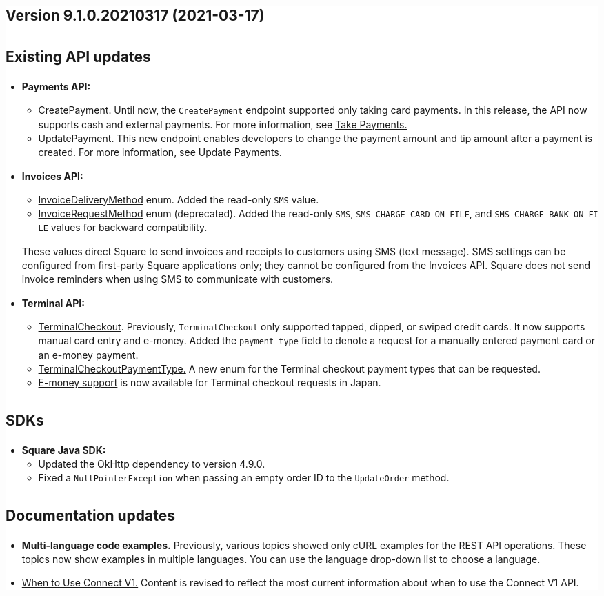 
## Version 9.1.0.20210317 (2021-03-17)

## Existing API updates

* **Payments API:**
  * [CreatePayment](https://developer.squareup.com/reference/square_2021-03-17/payments-api/create-payment). Until now, the `CreatePayment` endpoint supported only taking card payments. In this release, the API now supports cash and external payments. For more information, see [Take Payments.](https://developer.squareup.com/docs/payments-api/take-payments)
  * [UpdatePayment](https://developer.squareup.com/reference/square_2021-03-17/payments-api/update-payment). This new  endpoint enables developers to change the payment amount and tip amount after a payment is created. For more information, see [Update Payments.](https://developer.squareup.com/docs/payments-api/update-payments)
 
* **Invoices API:**
  * [InvoiceDeliveryMethod](https://developer.squareup.com/reference/square_2021-03-17/enums/InvoiceDeliveryMethod) enum. Added the read-only `SMS` value.  
  * [InvoiceRequestMethod](https://developer.squareup.com/reference/square_2021-03-17/enums/InvoiceRequestMethod) enum (deprecated). Added the read-only `SMS`, `SMS_CHARGE_CARD_ON_FILE`, and `SMS_CHARGE_BANK_ON_FILE` values for backward compatibility.  
  
  These values direct Square to send invoices and receipts to customers using SMS (text message). SMS settings can be configured from first-party Square applications only; they cannot be configured from the Invoices API. Square does not send invoice reminders when using SMS to communicate with customers.


* **Terminal API:**
  * [TerminalCheckout](https://developer.squareup.com/reference/square_2021-03-17/objects/TerminalCheckout). Previously, `TerminalCheckout` only supported tapped, dipped, or swiped credit cards. It now supports manual card entry and e-money. Added the `payment_type` field to denote a request for a manually entered payment card or an e-money payment.
  * [TerminalCheckoutPaymentType.](https://developer.squareup.com/reference/square_2021-03-17enums/TerminalCheckoutPaymentType) A new enum for the Terminal checkout payment types that can be requested.
  * [E-money support](https://developer.squareup.com/docs/terminal-api/e-money-payments) is now available for Terminal checkout requests in Japan.


## SDKs
* **Square Java SDK:**
  * Updated the OkHttp dependency to version 4.9.0.
  * Fixed a `NullPointerException` when passing an empty order ID to the `UpdateOrder` method.

## Documentation updates

* **Multi-language code examples.** Previously, various topics showed only cURL examples for the REST API operations. These topics now show examples in multiple languages. You can use the language drop-down list to choose a language.
  
* [When to Use Connect V1.](https://developer.squareup.com/docs/build-basics/using-connect-v1) Content is revised to reflect the most current information about when to use the Connect V1 API.
